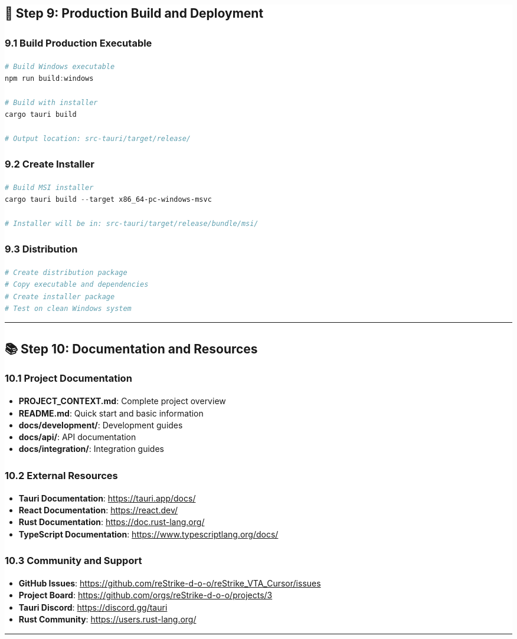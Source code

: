 
## 🚀 **Step 9: Production Build and Deployment**

### **9.1 Build Production Executable**
```powershell
# Build Windows executable
npm run build:windows

# Build with installer
cargo tauri build

# Output location: src-tauri/target/release/
```

### **9.2 Create Installer**
```powershell
# Build MSI installer
cargo tauri build --target x86_64-pc-windows-msvc

# Installer will be in: src-tauri/target/release/bundle/msi/
```

### **9.3 Distribution**
```powershell
# Create distribution package
# Copy executable and dependencies
# Create installer package
# Test on clean Windows system
```

---

## 📚 **Step 10: Documentation and Resources**

### **10.1 Project Documentation**
- **PROJECT_CONTEXT.md**: Complete project overview
- **README.md**: Quick start and basic information
- **docs/development/**: Development guides
- **docs/api/**: API documentation
- **docs/integration/**: Integration guides

### **10.2 External Resources**
- **Tauri Documentation**: https://tauri.app/docs/
- **React Documentation**: https://react.dev/
- **Rust Documentation**: https://doc.rust-lang.org/
- **TypeScript Documentation**: https://www.typescriptlang.org/docs/

### **10.3 Community and Support**
- **GitHub Issues**: https://github.com/reStrike-d-o-o/reStrike_VTA_Cursor/issues
- **Project Board**: https://github.com/orgs/reStrike-d-o-o/projects/3
- **Tauri Discord**: https://discord.gg/tauri
- **Rust Community**: https://users.rust-lang.org/

---